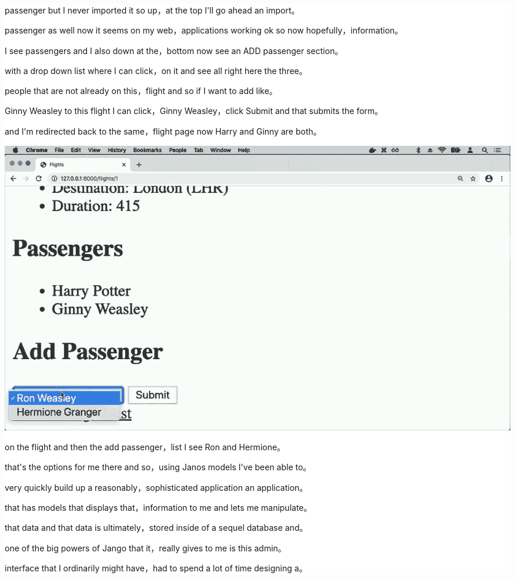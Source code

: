 passenger but I never imported it so up，at the top I'll go ahead an import。

passenger as well now it seems on my web，applications working ok so now hopefully，information。

I see passengers and I also down at the，bottom now see an ADD passenger section。

with a drop down list where I can click，on it and see all right here the three。

people that are not already on this，flight and so if I want to add like。

Ginny Weasley to this flight I can click，Ginny Weasley，click Submit and that submits the form。

and I'm redirected back to the same，flight page now Harry and Ginny are both。



![](img/8f4f652fb6c250bb6b9ef00f83c3cad9_39.png)

on the flight and then the add passenger，list I see Ron and Hermione。

that's the options for me there and so，using Janos models I've been able to。

very quickly build up a reasonably，sophisticated application an application。

that has models that displays that，information to me and lets me manipulate。

that data and that data is ultimately，stored inside of a sequel database and。

one of the big powers of Jango that it，really gives to me is this admin。

interface that I ordinarily might have，had to spend a lot of time designing a。


